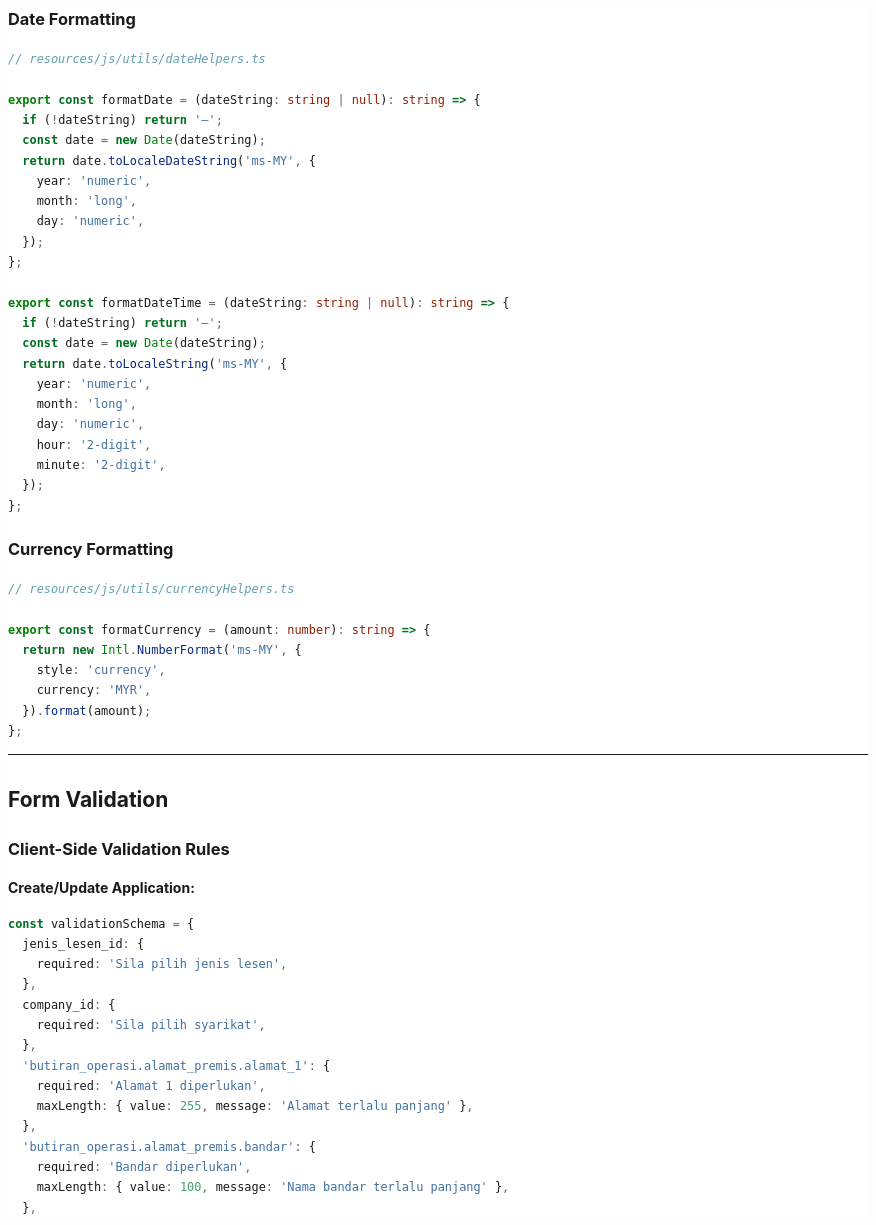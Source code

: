 ### Date Formatting

```typescript
// resources/js/utils/dateHelpers.ts

export const formatDate = (dateString: string | null): string => {
  if (!dateString) return '—';
  const date = new Date(dateString);
  return date.toLocaleDateString('ms-MY', {
    year: 'numeric',
    month: 'long',
    day: 'numeric',
  });
};

export const formatDateTime = (dateString: string | null): string => {
  if (!dateString) return '—';
  const date = new Date(dateString);
  return date.toLocaleString('ms-MY', {
    year: 'numeric',
    month: 'long',
    day: 'numeric',
    hour: '2-digit',
    minute: '2-digit',
  });
};
```

### Currency Formatting

```typescript
// resources/js/utils/currencyHelpers.ts

export const formatCurrency = (amount: number): string => {
  return new Intl.NumberFormat('ms-MY', {
    style: 'currency',
    currency: 'MYR',
  }).format(amount);
};
```


---

## Form Validation

### Client-Side Validation Rules

**Create/Update Application:**
```typescript
const validationSchema = {
  jenis_lesen_id: {
    required: 'Sila pilih jenis lesen',
  },
  company_id: {
    required: 'Sila pilih syarikat',
  },
  'butiran_operasi.alamat_premis.alamat_1': {
    required: 'Alamat 1 diperlukan',
    maxLength: { value: 255, message: 'Alamat terlalu panjang' },
  },
  'butiran_operasi.alamat_premis.bandar': {
    required: 'Bandar diperlukan',
    maxLength: { value: 100, message: 'Nama bandar terlalu panjang' },
  },
```